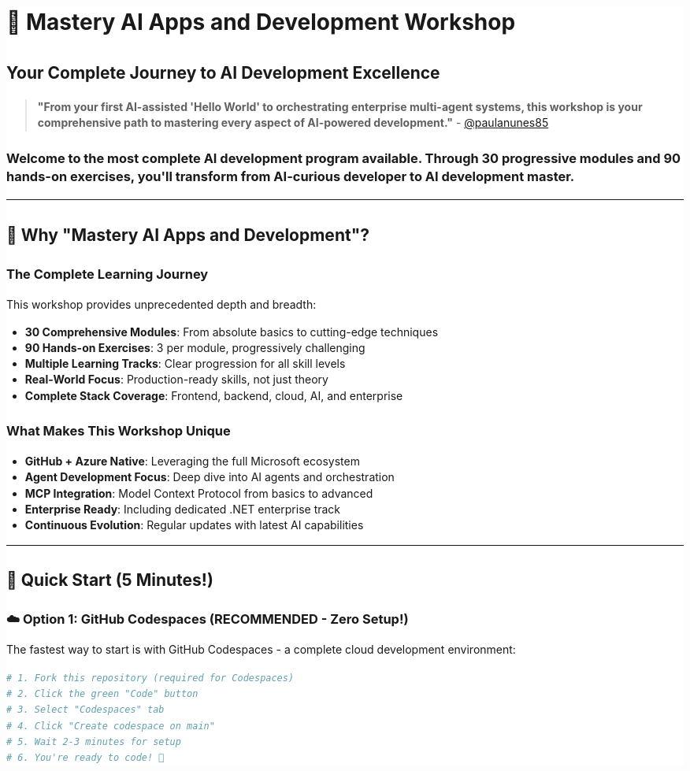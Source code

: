 # 🚀 Mastery AI Apps and Development Workshop

## Your Complete Journey to AI Development Excellence

> **"From your first AI-assisted 'Hello World' to orchestrating enterprise multi-agent systems, this workshop is your comprehensive path to mastering every aspect of AI-powered development."** - [@paulanunes85](https://github.com/paulanunes85)

### Welcome to the most complete AI development program available. Through 30 progressive modules and 90 hands-on exercises, you'll transform from AI-curious developer to AI development master.

---

## 🌟 Why "Mastery AI Apps and Development"?

### The Complete Learning Journey

This workshop provides unprecedented depth and breadth:
- **30 Comprehensive Modules**: From absolute basics to cutting-edge techniques
- **90 Hands-on Exercises**: 3 per module, progressively challenging
- **Multiple Learning Tracks**: Clear progression for all skill levels
- **Real-World Focus**: Production-ready skills, not just theory
- **Complete Stack Coverage**: Frontend, backend, cloud, AI, and enterprise

### What Makes This Workshop Unique

- **GitHub + Azure Native**: Leveraging the full Microsoft ecosystem
- **Agent Development Focus**: Deep dive into AI agents and orchestration
- **MCP Integration**: Model Context Protocol from basics to advanced
- **Enterprise Ready**: Including dedicated .NET enterprise track
- **Continuous Evolution**: Regular updates with latest AI capabilities

---

## 🚀 Quick Start (5 Minutes!)

### ☁️ Option 1: GitHub Codespaces (RECOMMENDED - Zero Setup!)

The fastest way to start is with GitHub Codespaces - a complete cloud development environment:

```bash
# 1. Fork this repository (required for Codespaces)
# 2. Click the green "Code" button
# 3. Select "Codespaces" tab
# 4. Click "Create codespace on main"
# 5. Wait 2-3 minutes for setup
# 6. You're ready to code! 🎉
```
